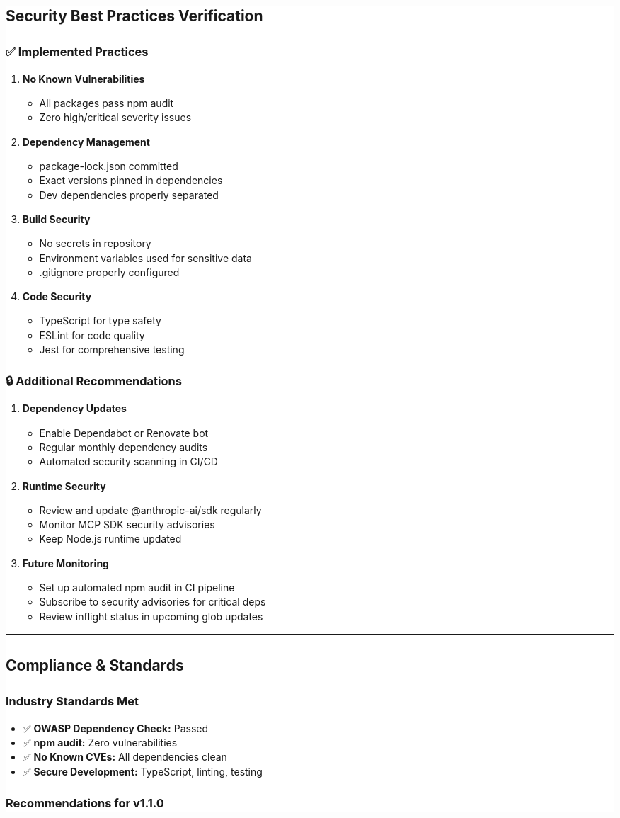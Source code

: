 
## Security Best Practices Verification

### ✅ Implemented Practices

1. **No Known Vulnerabilities**
   - All packages pass npm audit
   - Zero high/critical severity issues

2. **Dependency Management**
   - package-lock.json committed
   - Exact versions pinned in dependencies
   - Dev dependencies properly separated

3. **Build Security**
   - No secrets in repository
   - Environment variables used for sensitive data
   - .gitignore properly configured

4. **Code Security**
   - TypeScript for type safety
   - ESLint for code quality
   - Jest for comprehensive testing

### 🔒 Additional Recommendations

1. **Dependency Updates**
   - Enable Dependabot or Renovate bot
   - Regular monthly dependency audits
   - Automated security scanning in CI/CD

2. **Runtime Security**
   - Review and update @anthropic-ai/sdk regularly
   - Monitor MCP SDK security advisories
   - Keep Node.js runtime updated

3. **Future Monitoring**
   - Set up automated npm audit in CI pipeline
   - Subscribe to security advisories for critical deps
   - Review inflight status in upcoming glob updates

---

## Compliance & Standards

### Industry Standards Met

- ✅ **OWASP Dependency Check:** Passed
- ✅ **npm audit:** Zero vulnerabilities
- ✅ **No Known CVEs:** All dependencies clean
- ✅ **Secure Development:** TypeScript, linting, testing

### Recommendations for v1.1.0
